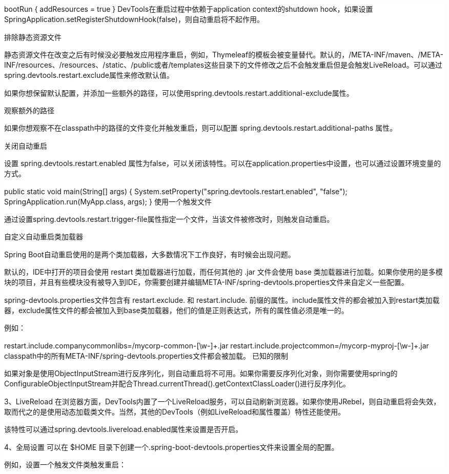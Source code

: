 bootRun {
    addResources = true
}
DevTools在重启过程中依赖于application context的shutdown hook，如果设置SpringApplication.setRegisterShutdownHook(false)，则自动重启将不起作用。

排除静态资源文件

静态资源文件在改变之后有时候没必要触发应用程序重启，例如，Thymeleaf的模板会被变量替代。默认的，/META-INF/maven、/META-INF/resources、/resources、/static、/public或者/templates这些目录下的文件修改之后不会触发重启但是会触发LiveReload。可以通过spring.devtools.restart.exclude属性来修改默认值。

如果你想保留默认配置，并添加一些额外的路径，可以使用spring.devtools.restart.additional-exclude属性。

观察额外的路径

如果你想观察不在classpath中的路径的文件变化并触发重启，则可以配置 spring.devtools.restart.additional-paths 属性。

关闭自动重启

设置 spring.devtools.restart.enabled 属性为false，可以关闭该特性。可以在application.properties中设置，也可以通过设置环境变量的方式。

public static void main(String[] args) {
    System.setProperty("spring.devtools.restart.enabled", "false");
    SpringApplication.run(MyApp.class, args);
}
使用一个触发文件

通过设置spring.devtools.restart.trigger-file属性指定一个文件，当该文件被修改时，则触发自动重启。

自定义自动重启类加载器

Spring Boot自动重启使用的是两个类加载器，大多数情况下工作良好，有时候会出现问题。

默认的，IDE中打开的项目会使用 restart 类加载器进行加载，而任何其他的 .jar 文件会使用 base 类加载器进行加载。如果你使用的是多模块的项目，并且有些模块没有被导入到IDE，你需要创建并编辑META-INF/spring-devtools.properties文件来自定义一些配置。

spring-devtools.properties文件包含有 restart.exclude. 和 restart.include. 前缀的属性。include属性文件的都会被加入到restart类加载器，exclude属性文件的都会被加入到base类加载器，他们的值是正则表达式，所有的属性值必须是唯一的。

例如：

restart.include.companycommonlibs=/mycorp-common-[\\w-]+\.jar
restart.include.projectcommon=/mycorp-myproj-[\\w-]+\.jar
classpath中的所有META-INF/spring-devtools.properties文件都会被加载。
已知的限制

如果对象是使用ObjectInputStream进行反序列化，则自动重启将不可用。如果你需要反序列化对象，则你需要使用spring的ConfigurableObjectInputStream并配合Thread.currentThread().getContextClassLoader()进行反序列化。

3、LiveReload
在浏览器方面，DevTools内置了一个LiveReload服务，可以自动刷新浏览器。如果你使用JRebel，则自动重启将会失效，取而代之的是使用动态加载类文件。当然，其他的DevTools（例如LiveReload和属性覆盖）特性还能使用。

该特性可以通过spring.devtools.livereload.enabled属性来设置是否开启。

4、全局设置
可以在 $HOME 目录下创建一个.spring-boot-devtools.properties文件来设置全局的配置。

例如，设置一个触发文件类触发重启：
